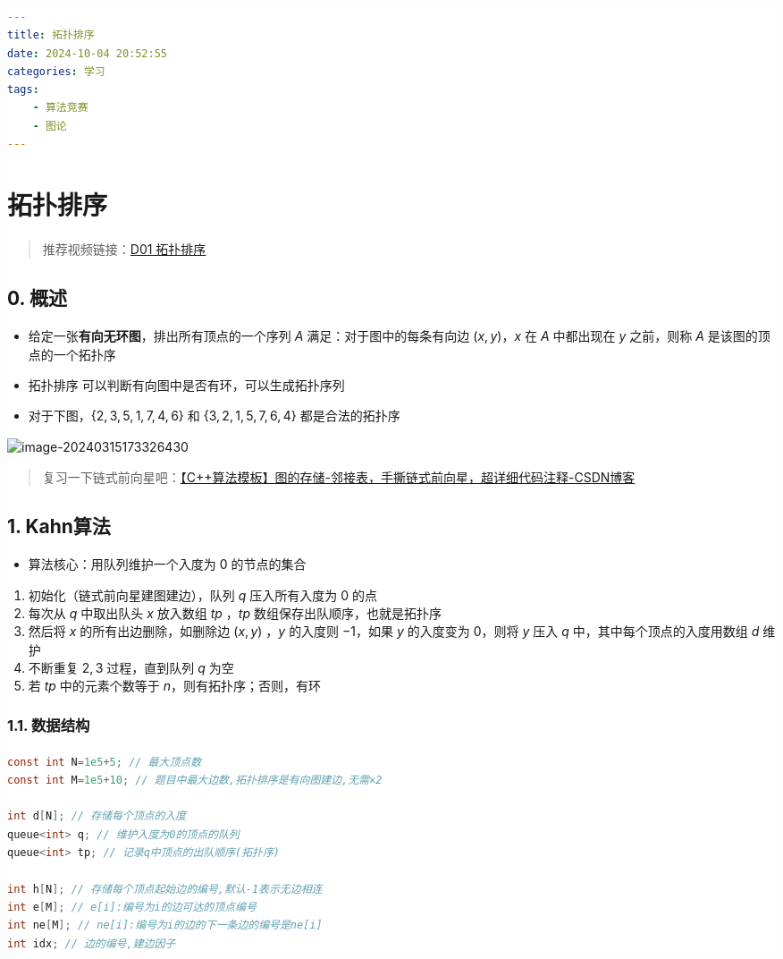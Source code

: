 ```yaml
---
title: 拓扑排序
date: 2024-10-04 20:52:55
categories: 学习
tags:
    - 算法竞赛
    - 图论
---
```


<meta name="referrer" content="no-referrer" />

# 拓扑排序







> 推荐视频链接：[D01 拓扑排序](https://www.bilibili.com/video/BV17g41197sa/?spm_id_from=333.337.search-card.all.click&vd_source=b8e5916fcec63c0b6234c190e1ec6dd1)

## 0. 概述

* 给定一张**有向无环图**，排出所有顶点的一个序列 $A$ 满足：对于图中的每条有向边 $(x,y)$，$x$ 在 $A$ 中都出现在 $y$ 之前，则称 $A$ 是该图的顶点的一个拓扑序
* 拓扑排序 可以判断有向图中是否有环，可以生成拓扑序列

* 对于下图，$\{2,3,5,1,7,4,6\}$ 和 $\{3,2,1,5,7,6,4\}$ 都是合法的拓扑序

![image-20240315173326430](https://gitee.com/RoysterCDD/figurebed/raw/master/img/image-20240315173326430.png)



> 复习一下链式前向星吧：[【C++算法模板】图的存储-邻接表，手撕链式前向星，超详细代码注释-CSDN博客](https://blog.csdn.net/qq_63586399/article/details/136579751?spm=1001.2014.3001.5502)

## 1. Kahn算法

* 算法核心：用队列维护一个入度为 $0$ 的节点的集合

1. 初始化（链式前向星建图建边），队列 $q$ 压入所有入度为 $0$ 的点
2. 每次从 $q$ 中取出队头 $x$ 放入数组 $tp$ ，$tp$ 数组保存出队顺序，也就是拓扑序
3. 然后将 $x$ 的所有出边删除，如删除边 $(x,y)$ ，$y$ 的入度则 $-1$，如果 $y$ 的入度变为 $0$，则将 $y$ 压入 $q$ 中，其中每个顶点的入度用数组 $d$ 维护
4. 不断重复 $2,3$ 过程，直到队列 $q$ 为空
5. 若 $tp$ 中的元素个数等于 $n$，则有拓扑序；否则，有环



### 1.1. 数据结构

``` c
const int N=1e5+5; // 最大顶点数
const int M=1e5+10; // 题目中最大边数,拓扑排序是有向图建边,无需×2

int d[N]; // 存储每个顶点的入度
queue<int> q; // 维护入度为0的顶点的队列
queue<int> tp; // 记录q中顶点的出队顺序(拓扑序)

int h[N]; // 存储每个顶点起始边的编号,默认-1表示无边相连
int e[M]; // e[i]:编号为i的边可达的顶点编号
int ne[M]; // ne[i]:编号为i的边的下一条边的编号是ne[i]
int idx; // 边的编号,建边因子
```

